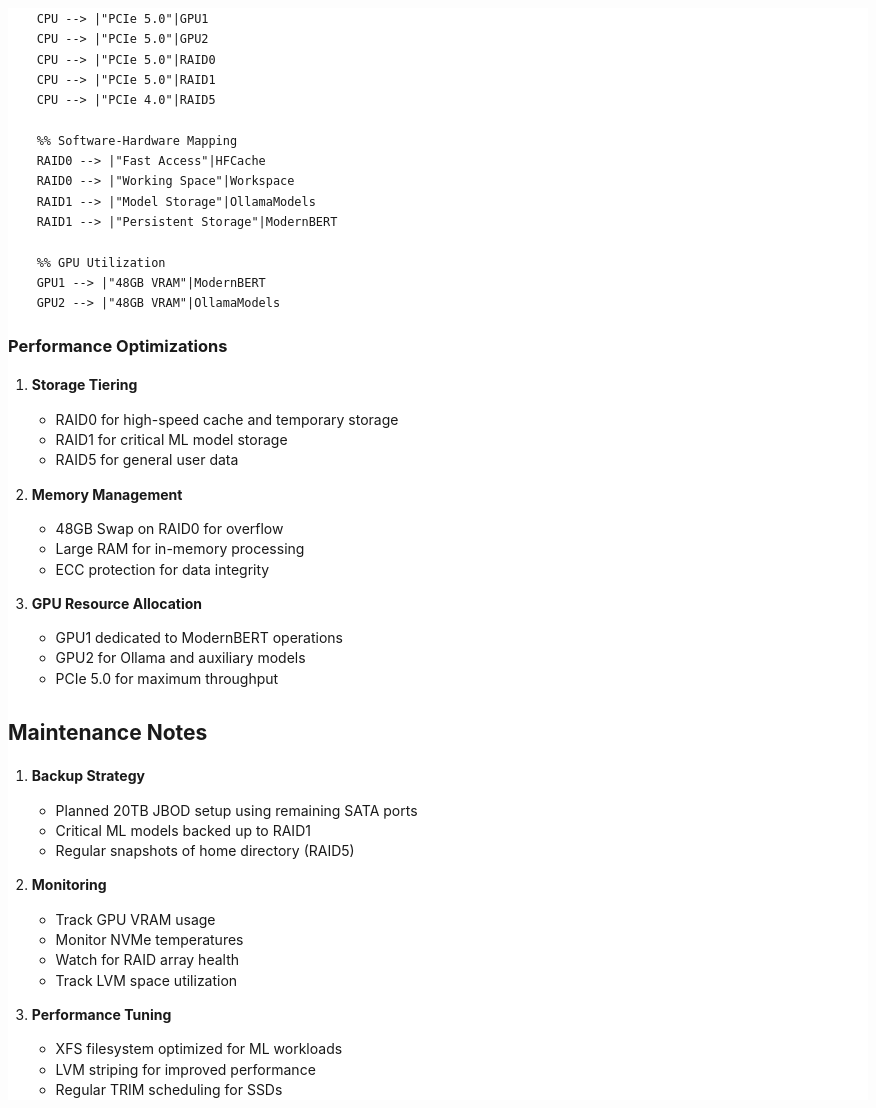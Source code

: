 ```mermaid
    CPU --> |"PCIe 5.0"|GPU1
    CPU --> |"PCIe 5.0"|GPU2
    CPU --> |"PCIe 5.0"|RAID0
    CPU --> |"PCIe 5.0"|RAID1
    CPU --> |"PCIe 4.0"|RAID5

    %% Software-Hardware Mapping
    RAID0 --> |"Fast Access"|HFCache
    RAID0 --> |"Working Space"|Workspace
    RAID1 --> |"Model Storage"|OllamaModels
    RAID1 --> |"Persistent Storage"|ModernBERT

    %% GPU Utilization
    GPU1 --> |"48GB VRAM"|ModernBERT
    GPU2 --> |"48GB VRAM"|OllamaModels
```

### Performance Optimizations

1. **Storage Tiering**
   - RAID0 for high-speed cache and temporary storage
   - RAID1 for critical ML model storage
   - RAID5 for general user data

2. **Memory Management**
   - 48GB Swap on RAID0 for overflow
   - Large RAM for in-memory processing
   - ECC protection for data integrity

3. **GPU Resource Allocation**
   - GPU1 dedicated to ModernBERT operations
   - GPU2 for Ollama and auxiliary models
   - PCIe 5.0 for maximum throughput

## Maintenance Notes

1. **Backup Strategy**
   - Planned 20TB JBOD setup using remaining SATA ports
   - Critical ML models backed up to RAID1
   - Regular snapshots of home directory (RAID5)

2. **Monitoring**
   - Track GPU VRAM usage
   - Monitor NVMe temperatures
   - Watch for RAID array health
   - Track LVM space utilization

3. **Performance Tuning**
   - XFS filesystem optimized for ML workloads
   - LVM striping for improved performance
   - Regular TRIM scheduling for SSDs
